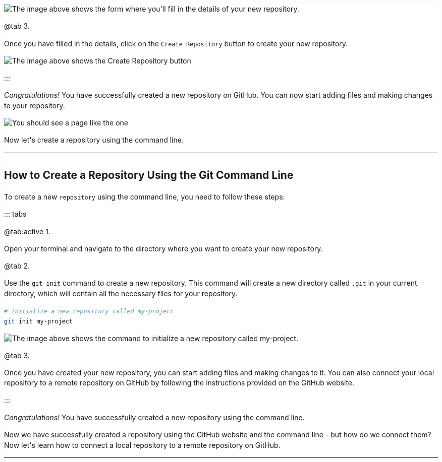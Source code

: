 ![The image above shows the form where you'll fill in the details of your new repository.](https://freecodecamp.org/news/content/images/2024/04/github-repo-infor.png)

@tab 3.

Once you have filled in the details, click on the `Create Repository` button to create your new repository.

![The image above shows the `Create Repository` button](https://freecodecamp.org/news/content/images/2024/04/github-create-repo-button.png)

:::

*Congratulations!* You have successfully created a new repository on GitHub. You can now start adding files and making changes to your repository.

![You should see a page like the one](https://freecodecamp.org/news/content/images/2024/04/github-new-repo.png)

Now let's create a repository using the command line.

---

## How to Create a Repository Using the Git Command Line

To create a new `repository` using the command line, you need to follow these steps:

::: tabs

@tab:active 1.

Open your terminal and navigate to the directory where you want to create your new repository.

@tab 2.

Use the `git init` command to create a new repository. This command will create a new directory called <VPIcon icon="fas fa-folder-open"/>`.git` in your current directory, which will contain all the necessary files for your repository.

```sh
# initialize a new repository called my-project
git init my-project
```

![The image above shows the command to initialize a new repository called `my-project`.](https://freecodecamp.org/news/content/images/2024/04/terminal-init.png)

@tab 3.

Once you have created your new repository, you can start adding files and making changes to it. You can also connect your local repository to a remote repository on GitHub by following the instructions provided on the GitHub website.

:::

*Congratulations!* You have successfully created a new repository using the command line.

Now we have successfully created a repository using the GitHub website and the command line - but how do we connect them? Now let's learn how to connect a local repository to a remote repository on GitHub.

---
